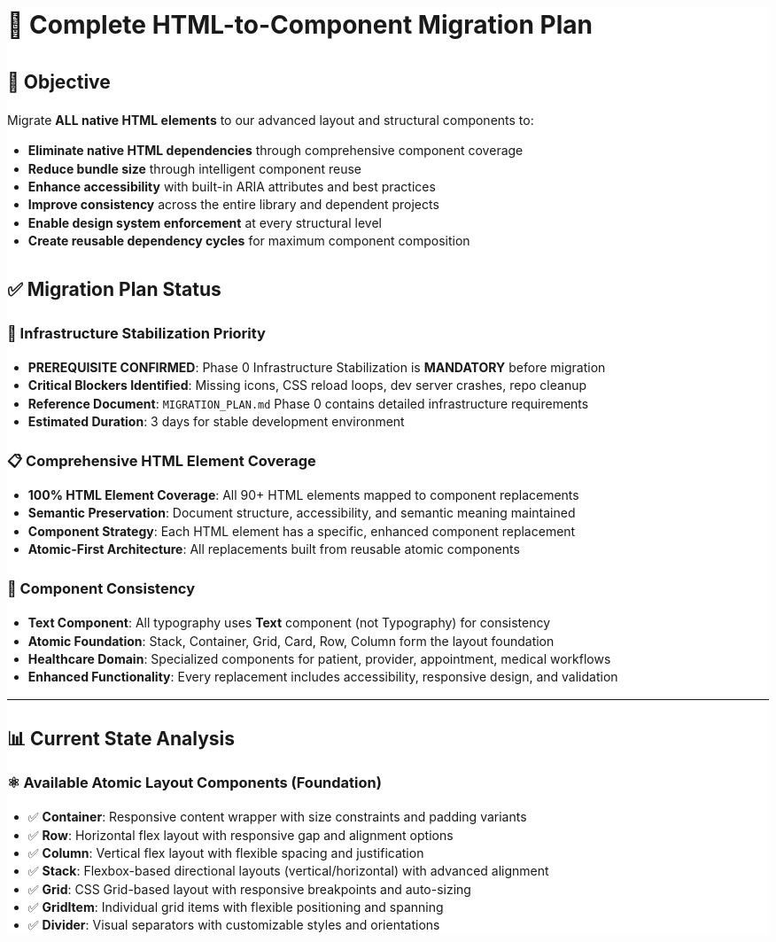 # 📐 Complete HTML-to-Component Migration Plan

## 🎯 Objective

Migrate **ALL native HTML elements** to our advanced layout and structural components to:
- **Eliminate native HTML dependencies** through comprehensive component coverage
- **Reduce bundle size** through intelligent component reuse
- **Enhance accessibility** with built-in ARIA attributes and best practices
- **Improve consistency** across the entire library and dependent projects
- **Enable design system enforcement** at every structural level
- **Create reusable dependency cycles** for maximum component composition

## ✅ Migration Plan Status

### 🚨 Infrastructure Stabilization Priority
- **PREREQUISITE CONFIRMED**: Phase 0 Infrastructure Stabilization is **MANDATORY** before migration
- **Critical Blockers Identified**: Missing icons, CSS reload loops, dev server crashes, repo cleanup
- **Reference Document**: `MIGRATION_PLAN.md` Phase 0 contains detailed infrastructure requirements
- **Estimated Duration**: 3 days for stable development environment

### 📋 Comprehensive HTML Element Coverage
- **100% HTML Element Coverage**: All 90+ HTML elements mapped to component replacements
- **Semantic Preservation**: Document structure, accessibility, and semantic meaning maintained
- **Component Strategy**: Each HTML element has a specific, enhanced component replacement
- **Atomic-First Architecture**: All replacements built from reusable atomic components

### 🔄 Component Consistency
- **Text Component**: All typography uses **Text** component (not Typography) for consistency
- **Atomic Foundation**: Stack, Container, Grid, Card, Row, Column form the layout foundation
- **Healthcare Domain**: Specialized components for patient, provider, appointment, medical workflows
- **Enhanced Functionality**: Every replacement includes accessibility, responsive design, and validation

---

## 📊 Current State Analysis

### ⚛️ Available Atomic Layout Components (Foundation)
- ✅ **Container**: Responsive content wrapper with size constraints and padding variants
- ✅ **Row**: Horizontal flex layout with responsive gap and alignment options
- ✅ **Column**: Vertical flex layout with flexible spacing and justification
- ✅ **Stack**: Flexbox-based directional layouts (vertical/horizontal) with advanced alignment
- ✅ **Grid**: CSS Grid-based layout with responsive breakpoints and auto-sizing
- ✅ **GridItem**: Individual grid items with flexible positioning and spanning
- ✅ **Divider**: Visual separators with customizable styles and orientations
